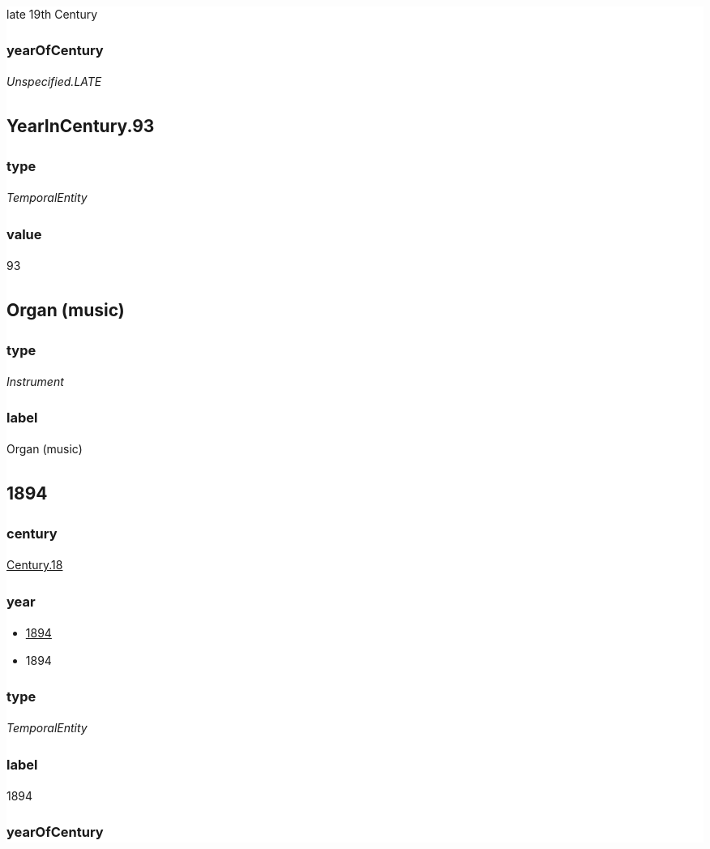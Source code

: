 
late 19th Century

### yearOfCentury


*Unspecified.LATE*

## YearInCentury.93

### type


*TemporalEntity*

### value


93

## Organ (music)

### type


*Instrument*

### label


Organ (music)

## 1894

### century


[Century.18](#Century.18)

### year

 - [1894](#1894)

 - 1894

### type


*TemporalEntity*

### label


1894

### yearOfCentury
